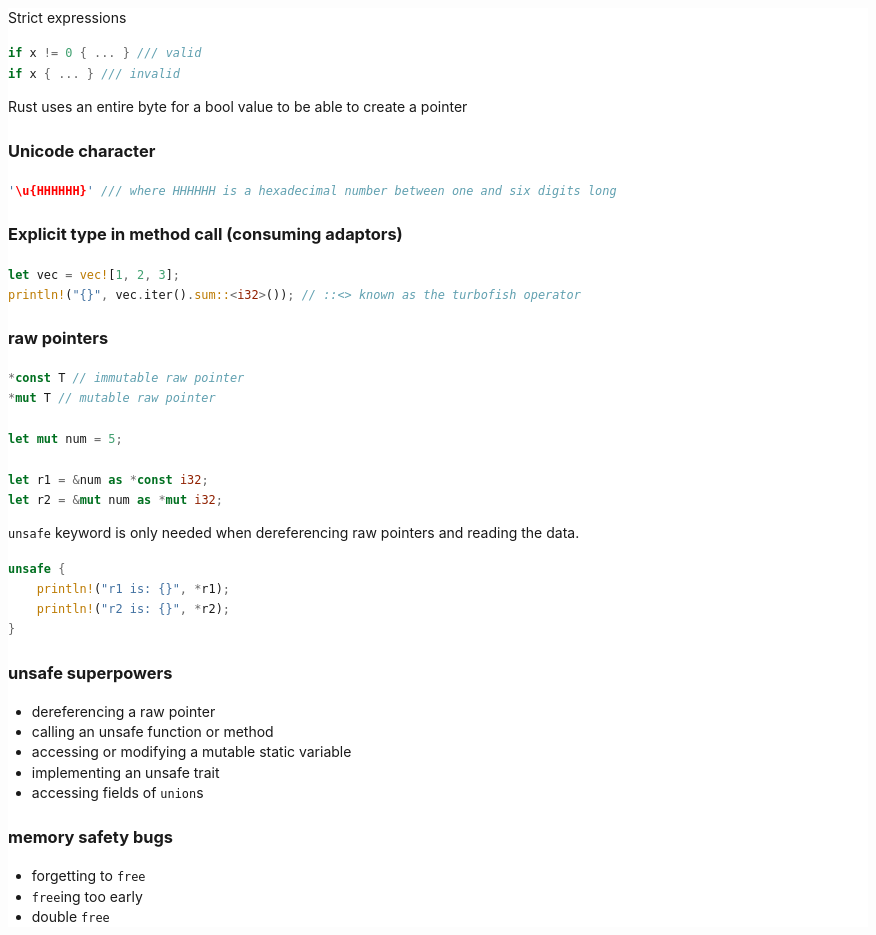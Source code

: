 Strict expressions

```rust
if x != 0 { ... } /// valid
if x { ... } /// invalid
```

Rust uses an entire byte for a bool value to be able to create a pointer

### Unicode character

```rust
'\u{HHHHHH}' /// where HHHHHH is a hexadecimal number between one and six digits long
```

### Explicit type in method call (consuming adaptors)

```rust
let vec = vec![1, 2, 3];
println!("{}", vec.iter().sum::<i32>()); // ::<> known as the turbofish operator
```

### raw pointers

```rust
*const T // immutable raw pointer
*mut T // mutable raw pointer

let mut num = 5;

let r1 = &num as *const i32;
let r2 = &mut num as *mut i32;
```

`unsafe` keyword is only needed when dereferencing raw pointers and reading the data.

```rust
unsafe {
    println!("r1 is: {}", *r1);
    println!("r2 is: {}", *r2);
}
```

### unsafe superpowers

* dereferencing a raw pointer
* calling an unsafe function or method
* accessing or modifying a mutable static variable
* implementing an unsafe trait
* accessing fields of `union`s

### memory safety bugs

* forgetting to `free`
* `free`ing too early
* double `free`
